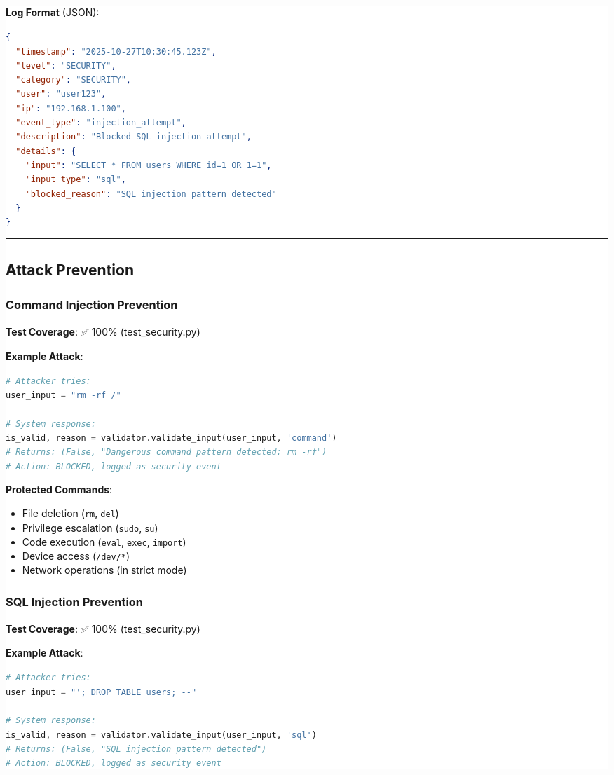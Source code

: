 **Log Format** (JSON):
```json
{
  "timestamp": "2025-10-27T10:30:45.123Z",
  "level": "SECURITY",
  "category": "SECURITY",
  "user": "user123",
  "ip": "192.168.1.100",
  "event_type": "injection_attempt",
  "description": "Blocked SQL injection attempt",
  "details": {
    "input": "SELECT * FROM users WHERE id=1 OR 1=1",
    "input_type": "sql",
    "blocked_reason": "SQL injection pattern detected"
  }
}
```

---

## Attack Prevention

### Command Injection Prevention

**Test Coverage**: ✅ 100% (test_security.py)

**Example Attack**:
```python
# Attacker tries:
user_input = "rm -rf /"

# System response:
is_valid, reason = validator.validate_input(user_input, 'command')
# Returns: (False, "Dangerous command pattern detected: rm -rf")
# Action: BLOCKED, logged as security event
```

**Protected Commands**:
- File deletion (`rm`, `del`)
- Privilege escalation (`sudo`, `su`)
- Code execution (`eval`, `exec`, `import`)
- Device access (`/dev/*`)
- Network operations (in strict mode)

### SQL Injection Prevention

**Test Coverage**: ✅ 100% (test_security.py)

**Example Attack**:
```python
# Attacker tries:
user_input = "'; DROP TABLE users; --"

# System response:
is_valid, reason = validator.validate_input(user_input, 'sql')
# Returns: (False, "SQL injection pattern detected")
# Action: BLOCKED, logged as security event
```
